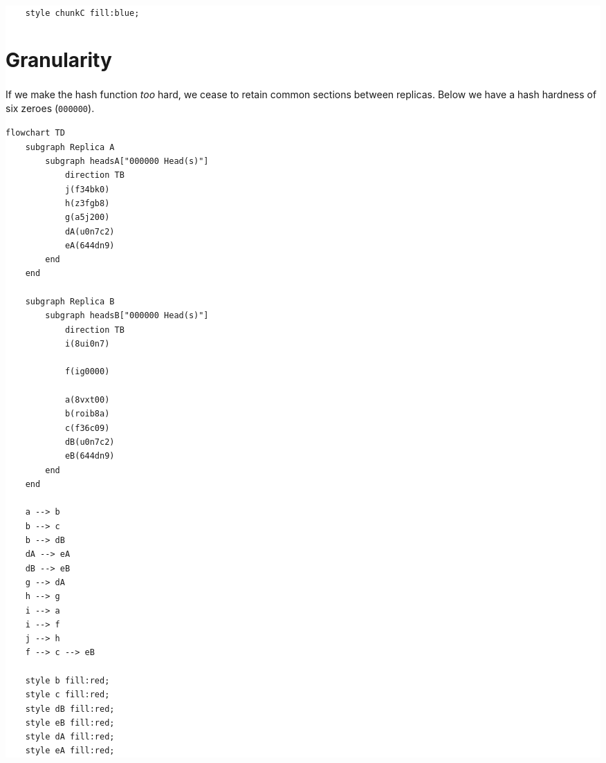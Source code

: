 ```mermaid
    style chunkC fill:blue;
```

# Granularity

If we make the hash function _too_ hard, we cease to retain common sections between replicas. Below we have a hash hardness of six zeroes (`000000`). 

```mermaid
flowchart TD
    subgraph Replica A
        subgraph headsA["000000 Head(s)"]
            direction TB
            j(f34bk0)
            h(z3fgb8)
            g(a5j200)
            dA(u0n7c2)
            eA(644dn9)
        end
    end

    subgraph Replica B
        subgraph headsB["000000 Head(s)"]
            direction TB
            i(8ui0n7)

            f(ig0000)

            a(8vxt00)
            b(roib8a)
            c(f36c09)
            dB(u0n7c2)
            eB(644dn9)
        end
    end

    a --> b
    b --> c
    b --> dB
    dA --> eA
    dB --> eB
    g --> dA
    h --> g
    i --> a
    i --> f
    j --> h
    f --> c --> eB
    
    style b fill:red;
    style c fill:red;
    style dB fill:red;
    style eB fill:red;
    style dA fill:red;
    style eA fill:red;
```
